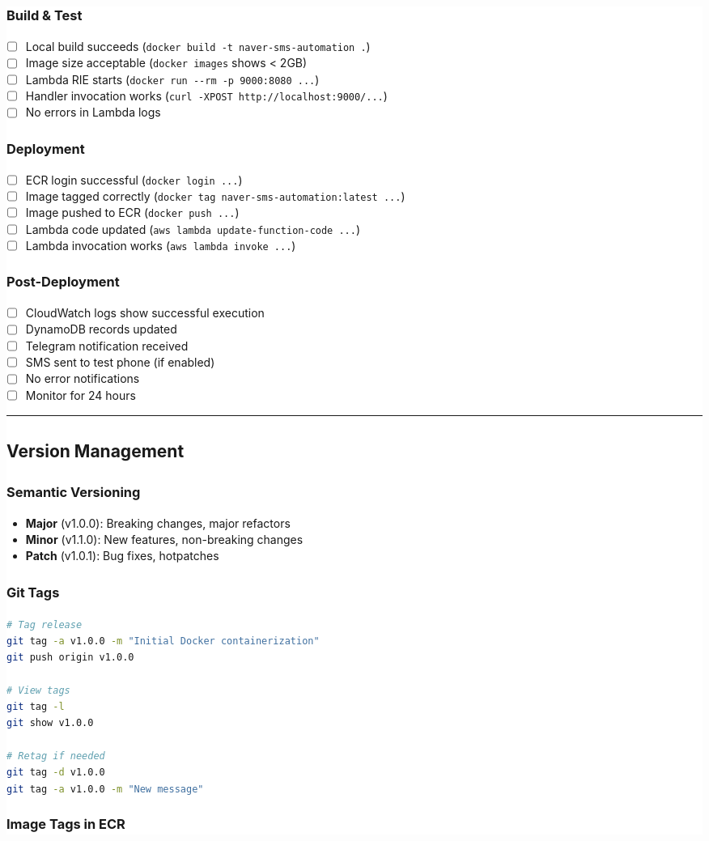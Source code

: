 ### Build & Test

- [ ] Local build succeeds (`docker build -t naver-sms-automation .`)
- [ ] Image size acceptable (`docker images` shows < 2GB)
- [ ] Lambda RIE starts (`docker run --rm -p 9000:8080 ...`)
- [ ] Handler invocation works (`curl -XPOST http://localhost:9000/...`)
- [ ] No errors in Lambda logs

### Deployment

- [ ] ECR login successful (`docker login ...`)
- [ ] Image tagged correctly (`docker tag naver-sms-automation:latest ...`)
- [ ] Image pushed to ECR (`docker push ...`)
- [ ] Lambda code updated (`aws lambda update-function-code ...`)
- [ ] Lambda invocation works (`aws lambda invoke ...`)

### Post-Deployment

- [ ] CloudWatch logs show successful execution
- [ ] DynamoDB records updated
- [ ] Telegram notification received
- [ ] SMS sent to test phone (if enabled)
- [ ] No error notifications
- [ ] Monitor for 24 hours

---

## Version Management

### Semantic Versioning

- **Major** (v1.0.0): Breaking changes, major refactors
- **Minor** (v1.1.0): New features, non-breaking changes
- **Patch** (v1.0.1): Bug fixes, hotpatches

### Git Tags

```bash
# Tag release
git tag -a v1.0.0 -m "Initial Docker containerization"
git push origin v1.0.0

# View tags
git tag -l
git show v1.0.0

# Retag if needed
git tag -d v1.0.0
git tag -a v1.0.0 -m "New message"
```

### Image Tags in ECR
